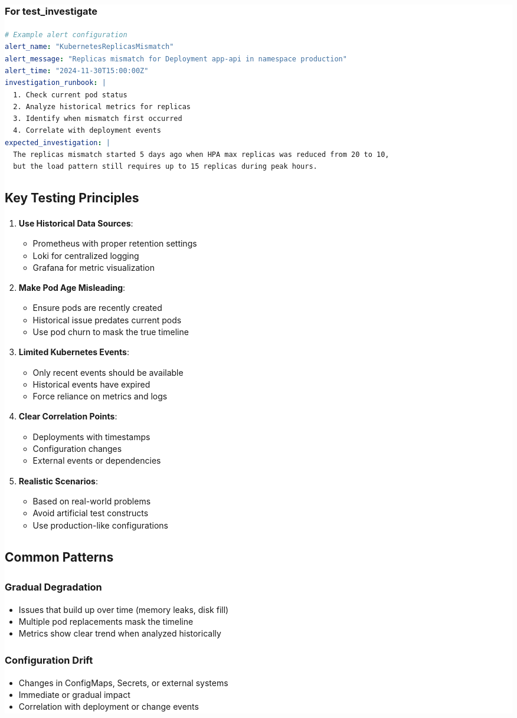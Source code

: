 ### For test_investigate

```yaml
# Example alert configuration
alert_name: "KubernetesReplicasMismatch"
alert_message: "Replicas mismatch for Deployment app-api in namespace production"
alert_time: "2024-11-30T15:00:00Z"
investigation_runbook: |
  1. Check current pod status
  2. Analyze historical metrics for replicas
  3. Identify when mismatch first occurred
  4. Correlate with deployment events
expected_investigation: |
  The replicas mismatch started 5 days ago when HPA max replicas was reduced from 20 to 10,
  but the load pattern still requires up to 15 replicas during peak hours.
```

## Key Testing Principles

1. **Use Historical Data Sources**:
   - Prometheus with proper retention settings
   - Loki for centralized logging
   - Grafana for metric visualization

2. **Make Pod Age Misleading**:
   - Ensure pods are recently created
   - Historical issue predates current pods
   - Use pod churn to mask the true timeline

3. **Limited Kubernetes Events**:
   - Only recent events should be available
   - Historical events have expired
   - Force reliance on metrics and logs

4. **Clear Correlation Points**:
   - Deployments with timestamps
   - Configuration changes
   - External events or dependencies

5. **Realistic Scenarios**:
   - Based on real-world problems
   - Avoid artificial test constructs
   - Use production-like configurations

## Common Patterns

### Gradual Degradation
- Issues that build up over time (memory leaks, disk fill)
- Multiple pod replacements mask the timeline
- Metrics show clear trend when analyzed historically

### Configuration Drift
- Changes in ConfigMaps, Secrets, or external systems
- Immediate or gradual impact
- Correlation with deployment or change events
